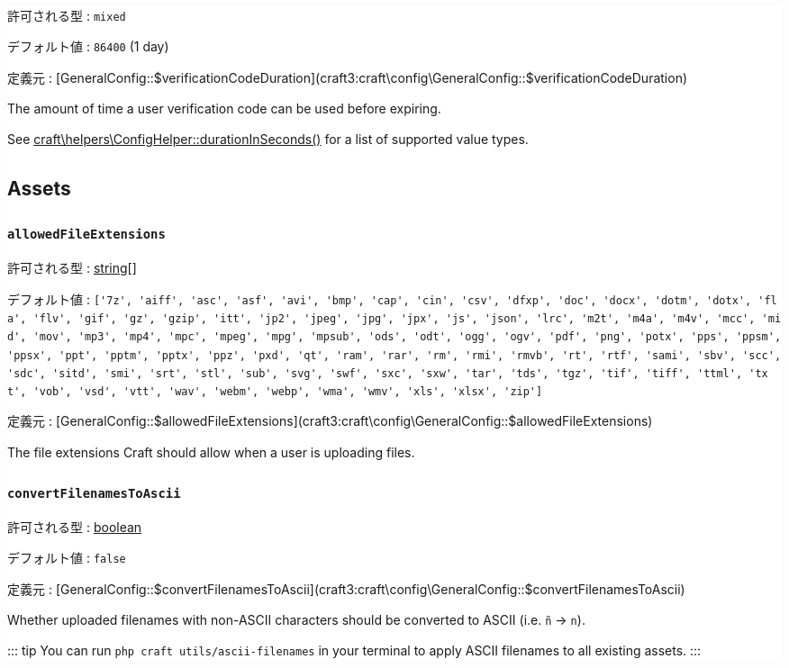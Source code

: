 許可される型
:   `mixed`

デフォルト値
:   `86400` (1 day)

定義元
:   [GeneralConfig::$verificationCodeDuration](craft3:craft\config\GeneralConfig::$verificationCodeDuration)


The amount of time a user verification code can be used before expiring.

See [craft\helpers\ConfigHelper::durationInSeconds()](https://docs.craftcms.com/api/v3/craft-helpers-confighelper.html#method-durationinseconds) for a list of supported value types.



## Assets

### `allowedFileExtensions`

許可される型
:   [string](https://php.net/language.types.string)[]

デフォルト値
:   `['7z', 'aiff', 'asc', 'asf', 'avi', 'bmp', 'cap', 'cin', 'csv', 'dfxp', 'doc', 'docx', 'dotm', 'dotx', 'fla', 'flv', 'gif', 'gz', 'gzip', 'itt', 'jp2', 'jpeg', 'jpg', 'jpx', 'js', 'json', 'lrc', 'm2t', 'm4a', 'm4v', 'mcc', 'mid', 'mov', 'mp3', 'mp4', 'mpc', 'mpeg', 'mpg', 'mpsub', 'ods', 'odt', 'ogg', 'ogv', 'pdf', 'png', 'potx', 'pps', 'ppsm', 'ppsx', 'ppt', 'pptm', 'pptx', 'ppz', 'pxd', 'qt', 'ram', 'rar', 'rm', 'rmi', 'rmvb', 'rt', 'rtf', 'sami', 'sbv', 'scc', 'sdc', 'sitd', 'smi', 'srt', 'stl', 'sub', 'svg', 'swf', 'sxc', 'sxw', 'tar', 'tds', 'tgz', 'tif', 'tiff', 'ttml', 'txt', 'vob', 'vsd', 'vtt', 'wav', 'webm', 'webp', 'wma', 'wmv', 'xls', 'xlsx', 'zip']`

定義元
:   [GeneralConfig::$allowedFileExtensions](craft3:craft\config\GeneralConfig::$allowedFileExtensions)


The file extensions Craft should allow when a user is uploading files.



### `convertFilenamesToAscii`

許可される型
:   [boolean](https://php.net/language.types.boolean)

デフォルト値
:   `false`

定義元
:   [GeneralConfig::$convertFilenamesToAscii](craft3:craft\config\GeneralConfig::$convertFilenamesToAscii)


Whether uploaded filenames with non-ASCII characters should be converted to ASCII (i.e. `ñ` → `n`).

::: tip
You can run `php craft utils/ascii-filenames` in your terminal to apply ASCII filenames to all existing assets.
:::

